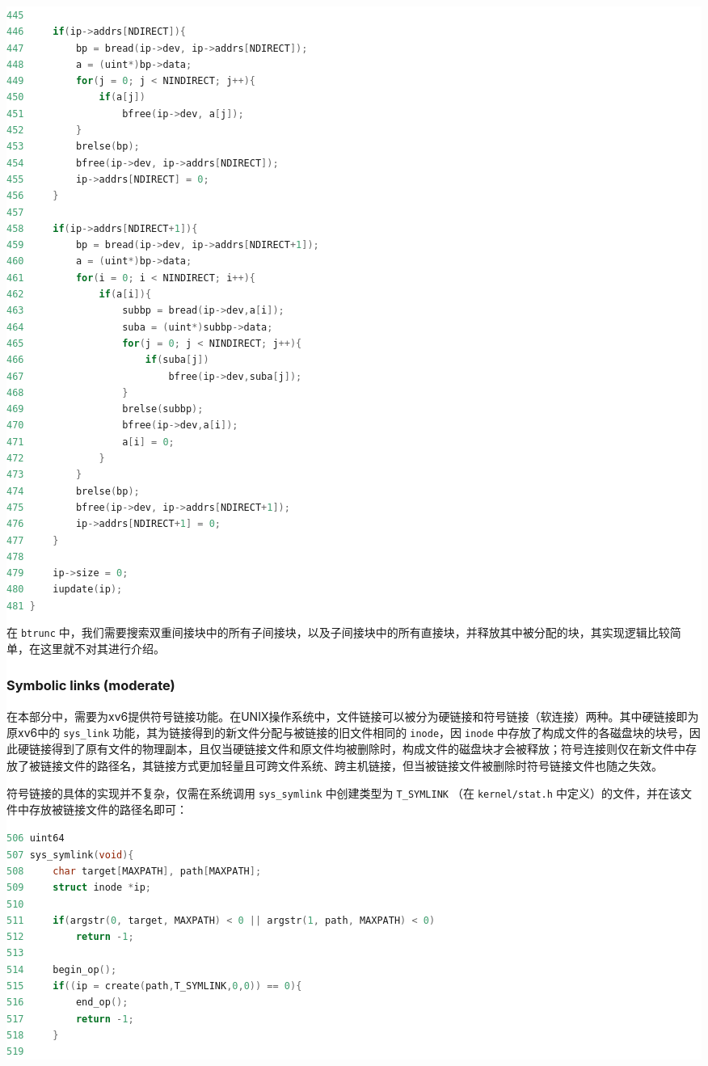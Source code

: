 ```C
445 
446     if(ip->addrs[NDIRECT]){
447         bp = bread(ip->dev, ip->addrs[NDIRECT]);
448         a = (uint*)bp->data;
449         for(j = 0; j < NINDIRECT; j++){
450             if(a[j])
451                 bfree(ip->dev, a[j]);
452         }
453         brelse(bp);
454         bfree(ip->dev, ip->addrs[NDIRECT]);
455         ip->addrs[NDIRECT] = 0;
456     }
457 
458     if(ip->addrs[NDIRECT+1]){
459         bp = bread(ip->dev, ip->addrs[NDIRECT+1]);
460         a = (uint*)bp->data;
461         for(i = 0; i < NINDIRECT; i++){
462             if(a[i]){
463                 subbp = bread(ip->dev,a[i]);
464                 suba = (uint*)subbp->data;
465                 for(j = 0; j < NINDIRECT; j++){
466                     if(suba[j])
467                         bfree(ip->dev,suba[j]);
468                 }
469                 brelse(subbp);
470                 bfree(ip->dev,a[i]);
471                 a[i] = 0;
472             }
473         }
474         brelse(bp);
475         bfree(ip->dev, ip->addrs[NDIRECT+1]);
476         ip->addrs[NDIRECT+1] = 0;
477     }
478 
479     ip->size = 0;
480     iupdate(ip);
481 }
```

在 `btrunc` 中，我们需要搜索双重间接块中的所有子间接块，以及子间接块中的所有直接块，并释放其中被分配的块，其实现逻辑比较简单，在这里就不对其进行介绍。

### Symbolic links (moderate)

在本部分中，需要为xv6提供符号链接功能。在UNIX操作系统中，文件链接可以被分为硬链接和符号链接（软连接）两种。其中硬链接即为原xv6中的 `sys_link` 功能，其为链接得到的新文件分配与被链接的旧文件相同的 `inode`，因 `inode` 中存放了构成文件的各磁盘块的块号，因此硬链接得到了原有文件的物理副本，且仅当硬链接文件和原文件均被删除时，构成文件的磁盘块才会被释放；符号连接则仅在新文件中存放了被链接文件的路径名，其链接方式更加轻量且可跨文件系统、跨主机链接，但当被链接文件被删除时符号链接文件也随之失效。

符号链接的具体的实现并不复杂，仅需在系统调用 `sys_symlink` 中创建类型为 `T_SYMLINK` （在 `kernel/stat.h` 中定义）的文件，并在该文件中存放被链接文件的路径名即可：

```C
506 uint64
507 sys_symlink(void){
508     char target[MAXPATH], path[MAXPATH];
509     struct inode *ip;
510 
511     if(argstr(0, target, MAXPATH) < 0 || argstr(1, path, MAXPATH) < 0)
512         return -1;
513 
514     begin_op();
515     if((ip = create(path,T_SYMLINK,0,0)) == 0){
516         end_op();
517         return -1;
518     }
519 
```